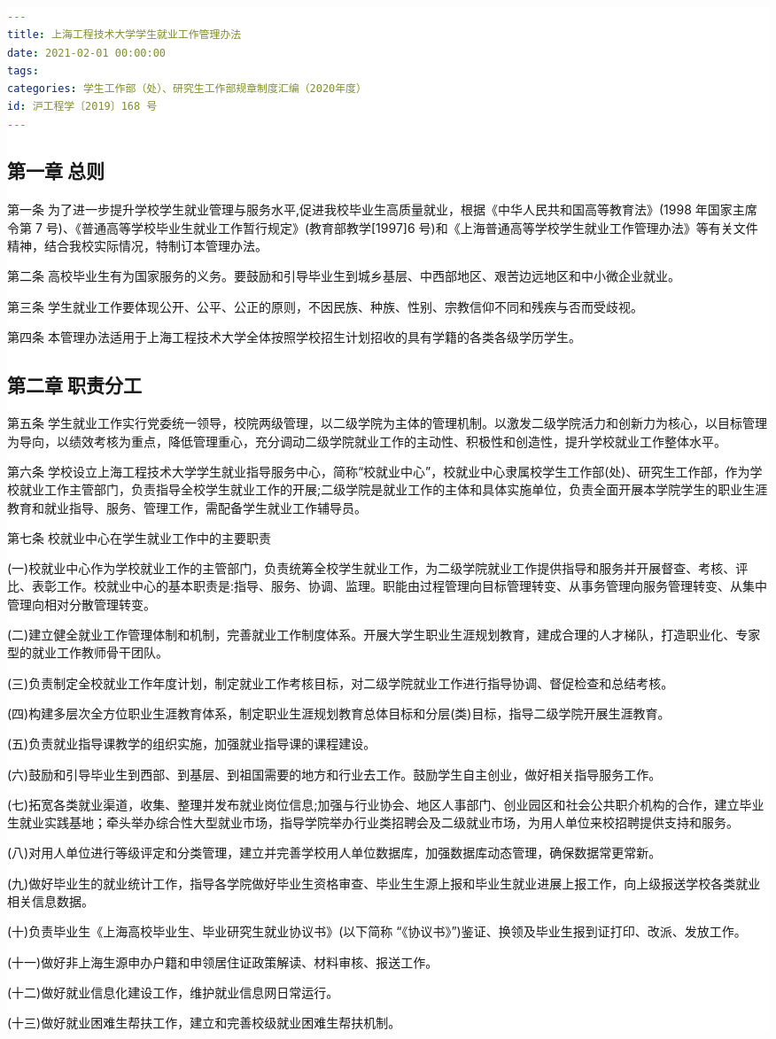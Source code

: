 ```yaml
---
title: 上海工程技术大学学生就业工作管理办法
date: 2021-02-01 00:00:00
tags: 
categories: 学生工作部（处）、研究生工作部规章制度汇编（2020年度）
id: 沪工程学〔2019〕168 号
---
```


## 第一章 总则

第一条 为了进一步提升学校学生就业管理与服务水平,促进我校毕业生高质量就业，根据《中华人民共和国高等教育法》(1998 年国家主席令第 7 号)、《普通高等学校毕业生就业工作暂行规定》(教育部教学[1997]6 号)和《上海普通高等学校学生就业工作管理办法》等有关文件精神，结合我校实际情况，特制订本管理办法。

第二条 高校毕业生有为国家服务的义务。要鼓励和引导毕业生到城乡基层、中西部地区、艰苦边远地区和中小微企业就业。

第三条 学生就业工作要体现公开、公平、公正的原则，不因民族、种族、性别、宗教信仰不同和残疾与否而受歧视。

第四条 本管理办法适用于上海工程技术大学全体按照学校招生计划招收的具有学籍的各类各级学历学生。

## 第二章 职责分工

第五条 学生就业工作实行党委统一领导，校院两级管理，以二级学院为主体的管理机制。以激发二级学院活力和创新力为核心，以目标管理为导向，以绩效考核为重点，降低管理重心，充分调动二级学院就业工作的主动性、积极性和创造性，提升学校就业工作整体水平。

第六条 学校设立上海工程技术大学学生就业指导服务中心，简称“校就业中心”，校就业中心隶属校学生工作部(处)、研究生工作部，作为学校就业工作主管部门，负责指导全校学生就业工作的开展;二级学院是就业工作的主体和具体实施单位，负责全面开展本学院学生的职业生涯教育和就业指导、服务、管理工作，需配备学生就业工作辅导员。

第七条 校就业中心在学生就业工作中的主要职责

(一)校就业中心作为学校就业工作的主管部门，负责统筹全校学生就业工作，为二级学院就业工作提供指导和服务并开展督查、考核、评比、表彰工作。校就业中心的基本职责是:指导、服务、协调、监理。职能由过程管理向目标管理转变、从事务管理向服务管理转变、从集中管理向相对分散管理转变。

(二)建立健全就业工作管理体制和机制，完善就业工作制度体系。开展大学生职业生涯规划教育，建成合理的人才梯队，打造职业化、专家型的就业工作教师骨干团队。

(三)负责制定全校就业工作年度计划，制定就业工作考核目标，对二级学院就业工作进行指导协调、督促检查和总结考核。

(四)构建多层次全方位职业生涯教育体系，制定职业生涯规划教育总体目标和分层(类)目标，指导二级学院开展生涯教育。

(五)负责就业指导课教学的组织实施，加强就业指导课的课程建设。

(六)鼓励和引导毕业生到西部、到基层、到祖国需要的地方和行业去工作。鼓励学生自主创业，做好相关指导服务工作。

(七)拓宽各类就业渠道，收集、整理并发布就业岗位信息;加强与行业协会、地区人事部门、创业园区和社会公共职介机构的合作，建立毕业生就业实践基地；牵头举办综合性大型就业市场，指导学院举办行业类招聘会及二级就业市场，为用人单位来校招聘提供支持和服务。

(八)对用人单位进行等级评定和分类管理，建立并完善学校用人单位数据库，加强数据库动态管理，确保数据常更常新。

(九)做好毕业生的就业统计工作，指导各学院做好毕业生资格审查、毕业生生源上报和毕业生就业进展上报工作，向上级报送学校各类就业相关信息数据。

(十)负责毕业生《上海高校毕业生、毕业研究生就业协议书》(以下简称 “《协议书》”)鉴证、换领及毕业生报到证打印、改派、发放工作。

(十一)做好非上海生源申办户籍和申领居住证政策解读、材料审核、报送工作。

(十二)做好就业信息化建设工作，维护就业信息网日常运行。

(十三)做好就业困难生帮扶工作，建立和完善校级就业困难生帮扶机制。
